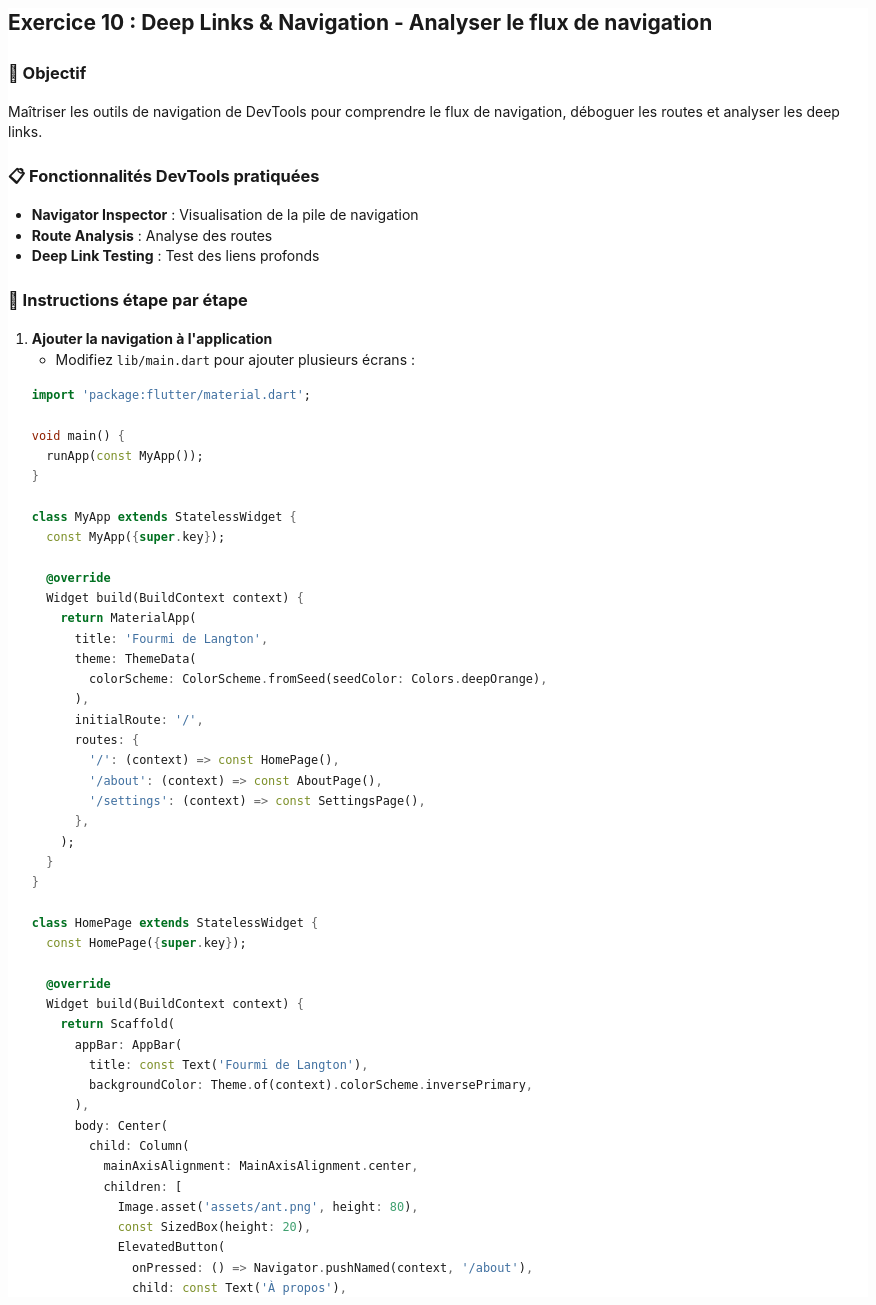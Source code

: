 
## Exercice 10 : Deep Links & Navigation - Analyser le flux de navigation

### 🎯 Objectif
Maîtriser les outils de navigation de DevTools pour comprendre le flux de navigation, déboguer les routes et analyser les deep links.

### 📋 Fonctionnalités DevTools pratiquées
- **Navigator Inspector** : Visualisation de la pile de navigation
- **Route Analysis** : Analyse des routes
- **Deep Link Testing** : Test des liens profonds

### 📝 Instructions étape par étape

1. **Ajouter la navigation à l'application**
   - Modifiez `lib/main.dart` pour ajouter plusieurs écrans :
   ```dart
   import 'package:flutter/material.dart';

   void main() {
     runApp(const MyApp());
   }

   class MyApp extends StatelessWidget {
     const MyApp({super.key});

     @override
     Widget build(BuildContext context) {
       return MaterialApp(
         title: 'Fourmi de Langton',
         theme: ThemeData(
           colorScheme: ColorScheme.fromSeed(seedColor: Colors.deepOrange),
         ),
         initialRoute: '/',
         routes: {
           '/': (context) => const HomePage(),
           '/about': (context) => const AboutPage(),
           '/settings': (context) => const SettingsPage(),
         },
       );
     }
   }

   class HomePage extends StatelessWidget {
     const HomePage({super.key});

     @override
     Widget build(BuildContext context) {
       return Scaffold(
         appBar: AppBar(
           title: const Text('Fourmi de Langton'),
           backgroundColor: Theme.of(context).colorScheme.inversePrimary,
         ),
         body: Center(
           child: Column(
             mainAxisAlignment: MainAxisAlignment.center,
             children: [
               Image.asset('assets/ant.png', height: 80),
               const SizedBox(height: 20),
               ElevatedButton(
                 onPressed: () => Navigator.pushNamed(context, '/about'),
                 child: const Text('À propos'),
   ```